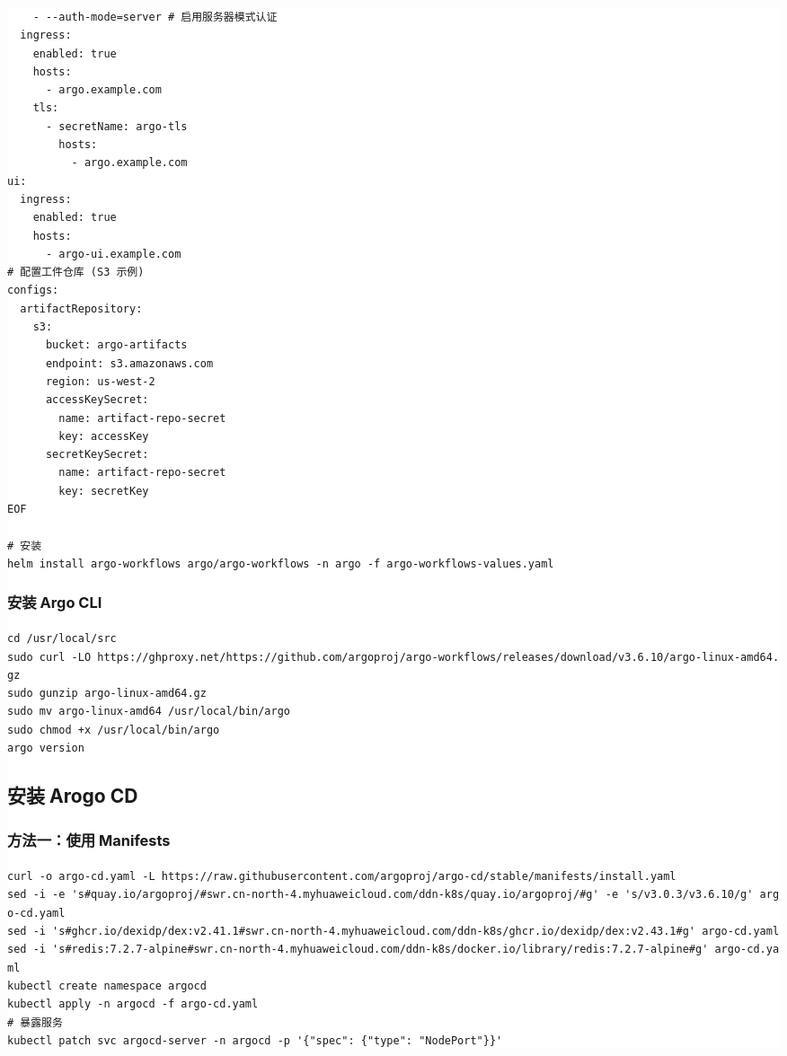 ```shellscript
    - --auth-mode=server # 启用服务器模式认证
  ingress:
    enabled: true
    hosts:
      - argo.example.com
    tls:
      - secretName: argo-tls
        hosts:
          - argo.example.com
ui:
  ingress:
    enabled: true
    hosts:
      - argo-ui.example.com
# 配置工件仓库 (S3 示例)
configs:
  artifactRepository:
    s3:
      bucket: argo-artifacts
      endpoint: s3.amazonaws.com
      region: us-west-2
      accessKeySecret:
        name: artifact-repo-secret
        key: accessKey
      secretKeySecret:
        name: artifact-repo-secret
        key: secretKey
EOF

# 安装
helm install argo-workflows argo/argo-workflows -n argo -f argo-workflows-values.yaml
```

### 安装 Argo CLI

```shellscript
cd /usr/local/src
sudo curl -LO https://ghproxy.net/https://github.com/argoproj/argo-workflows/releases/download/v3.6.10/argo-linux-amd64.gz
sudo gunzip argo-linux-amd64.gz
sudo mv argo-linux-amd64 /usr/local/bin/argo
sudo chmod +x /usr/local/bin/argo
argo version
```

## 安装 Arogo CD

### 方法一：使用 Manifests

```shellscript
curl -o argo-cd.yaml -L https://raw.githubusercontent.com/argoproj/argo-cd/stable/manifests/install.yaml
sed -i -e 's#quay.io/argoproj/#swr.cn-north-4.myhuaweicloud.com/ddn-k8s/quay.io/argoproj/#g' -e 's/v3.0.3/v3.6.10/g' argo-cd.yaml
sed -i 's#ghcr.io/dexidp/dex:v2.41.1#swr.cn-north-4.myhuaweicloud.com/ddn-k8s/ghcr.io/dexidp/dex:v2.43.1#g' argo-cd.yaml
sed -i 's#redis:7.2.7-alpine#swr.cn-north-4.myhuaweicloud.com/ddn-k8s/docker.io/library/redis:7.2.7-alpine#g' argo-cd.yaml
kubectl create namespace argocd
kubectl apply -n argocd -f argo-cd.yaml
# 暴露服务
kubectl patch svc argocd-server -n argocd -p '{"spec": {"type": "NodePort"}}'

```